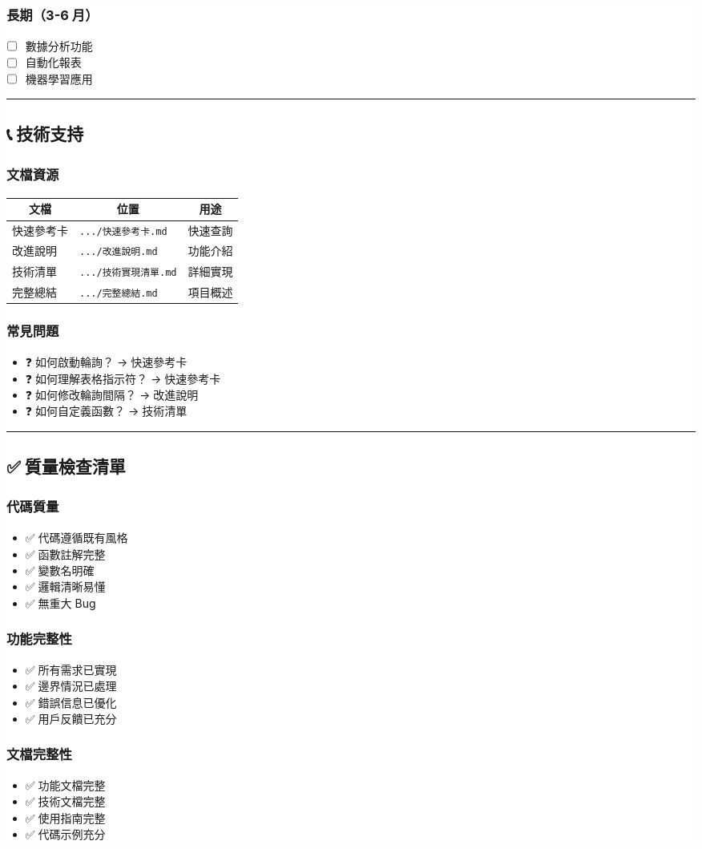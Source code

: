### 長期（3-6 月）
- [ ] 數據分析功能
- [ ] 自動化報表
- [ ] 機器學習應用

---

## 📞 技術支持

### 文檔資源
| 文檔 | 位置 | 用途 |
|------|------|------|
| 快速參考卡 | `.../快速參考卡.md` | 快速查詢 |
| 改進說明 | `.../改進說明.md` | 功能介紹 |
| 技術清單 | `.../技術實現清單.md` | 詳細實現 |
| 完整總結 | `.../完整總結.md` | 項目概述 |

### 常見問題
- ❓ 如何啟動輪詢？ → 快速參考卡
- ❓ 如何理解表格指示符？ → 快速參考卡
- ❓ 如何修改輪詢間隔？ → 改進說明
- ❓ 如何自定義函數？ → 技術清單

---

## ✅ 質量檢查清單

### 代碼質量
- ✅ 代碼遵循既有風格
- ✅ 函數註解完整
- ✅ 變數名明確
- ✅ 邏輯清晰易懂
- ✅ 無重大 Bug

### 功能完整性
- ✅ 所有需求已實現
- ✅ 邊界情況已處理
- ✅ 錯誤信息已優化
- ✅ 用戶反饋已充分

### 文檔完整性
- ✅ 功能文檔完整
- ✅ 技術文檔完整
- ✅ 使用指南完整
- ✅ 代碼示例充分

